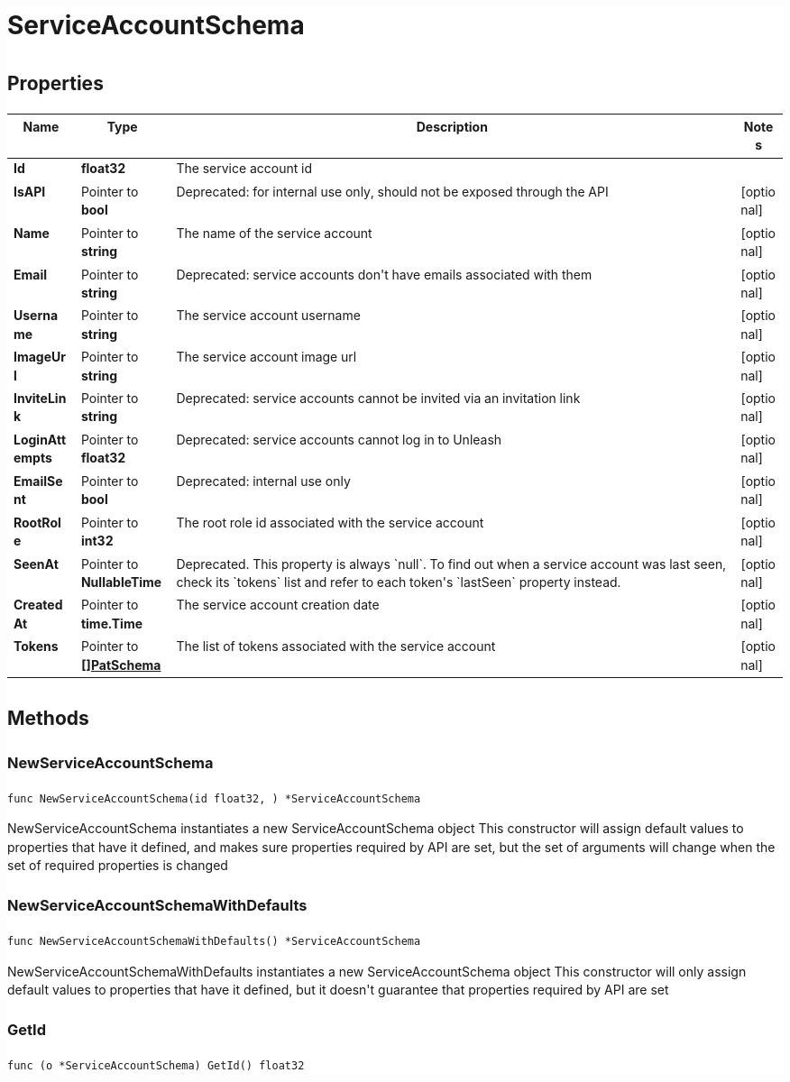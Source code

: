 # ServiceAccountSchema

## Properties

Name | Type | Description | Notes
------------ | ------------- | ------------- | -------------
**Id** | **float32** | The service account id | 
**IsAPI** | Pointer to **bool** | Deprecated: for internal use only, should not be exposed through the API | [optional] 
**Name** | Pointer to **string** | The name of the service account | [optional] 
**Email** | Pointer to **string** | Deprecated: service accounts don&#39;t have emails associated with them | [optional] 
**Username** | Pointer to **string** | The service account username | [optional] 
**ImageUrl** | Pointer to **string** | The service account image url | [optional] 
**InviteLink** | Pointer to **string** | Deprecated: service accounts cannot be invited via an invitation link | [optional] 
**LoginAttempts** | Pointer to **float32** | Deprecated: service accounts cannot log in to Unleash | [optional] 
**EmailSent** | Pointer to **bool** | Deprecated: internal use only | [optional] 
**RootRole** | Pointer to **int32** | The root role id associated with the service account | [optional] 
**SeenAt** | Pointer to **NullableTime** | Deprecated. This property is always &#x60;null&#x60;. To find out when a service account was last seen, check its &#x60;tokens&#x60; list and refer to each token&#39;s &#x60;lastSeen&#x60; property instead. | [optional] 
**CreatedAt** | Pointer to **time.Time** | The service account creation date | [optional] 
**Tokens** | Pointer to [**[]PatSchema**](PatSchema.md) | The list of tokens associated with the service account | [optional] 

## Methods

### NewServiceAccountSchema

`func NewServiceAccountSchema(id float32, ) *ServiceAccountSchema`

NewServiceAccountSchema instantiates a new ServiceAccountSchema object
This constructor will assign default values to properties that have it defined,
and makes sure properties required by API are set, but the set of arguments
will change when the set of required properties is changed

### NewServiceAccountSchemaWithDefaults

`func NewServiceAccountSchemaWithDefaults() *ServiceAccountSchema`

NewServiceAccountSchemaWithDefaults instantiates a new ServiceAccountSchema object
This constructor will only assign default values to properties that have it defined,
but it doesn't guarantee that properties required by API are set

### GetId

`func (o *ServiceAccountSchema) GetId() float32`
